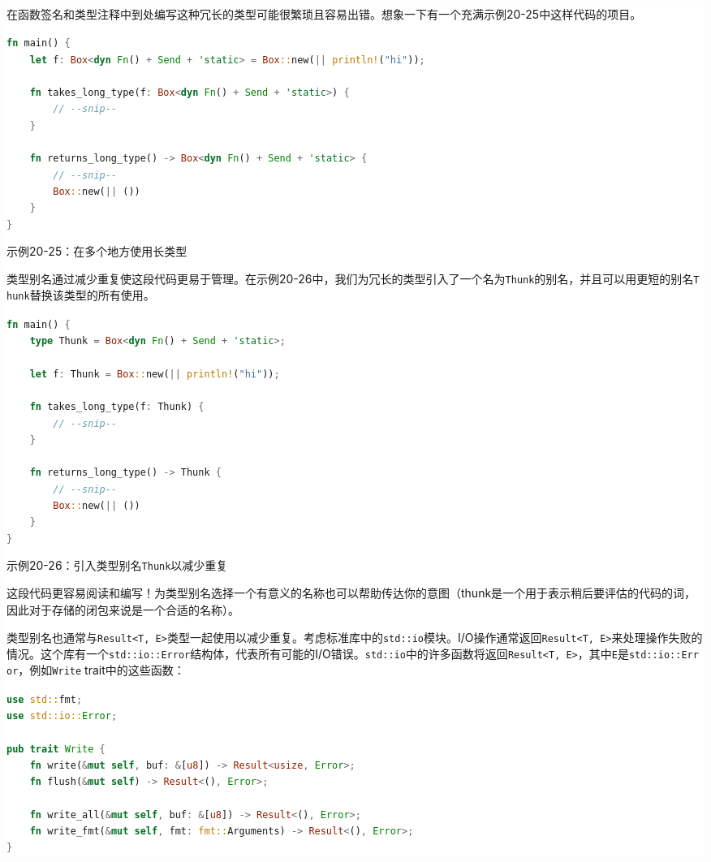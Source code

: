 在函数签名和类型注释中到处编写这种冗长的类型可能很繁琐且容易出错。想象一下有一个充满示例20-25中这样代码的项目。

```rust
fn main() {
    let f: Box<dyn Fn() + Send + 'static> = Box::new(|| println!("hi"));

    fn takes_long_type(f: Box<dyn Fn() + Send + 'static>) {
        // --snip--
    }

    fn returns_long_type() -> Box<dyn Fn() + Send + 'static> {
        // --snip--
        Box::new(|| ())
    }
}
```

示例20-25：在多个地方使用长类型

类型别名通过减少重复使这段代码更易于管理。在示例20-26中，我们为冗长的类型引入了一个名为`Thunk`的别名，并且可以用更短的别名`Thunk`替换该类型的所有使用。

```rust
fn main() {
    type Thunk = Box<dyn Fn() + Send + 'static>;

    let f: Thunk = Box::new(|| println!("hi"));

    fn takes_long_type(f: Thunk) {
        // --snip--
    }

    fn returns_long_type() -> Thunk {
        // --snip--
        Box::new(|| ())
    }
}
```

示例20-26：引入类型别名`Thunk`以减少重复

这段代码更容易阅读和编写！为类型别名选择一个有意义的名称也可以帮助传达你的意图（thunk是一个用于表示稍后要评估的代码的词，因此对于存储的闭包来说是一个合适的名称）。

类型别名也通常与`Result<T, E>`类型一起使用以减少重复。考虑标准库中的`std::io`模块。I/O操作通常返回`Result<T, E>`来处理操作失败的情况。这个库有一个`std::io::Error`结构体，代表所有可能的I/O错误。`std::io`中的许多函数将返回`Result<T, E>`，其中`E`是`std::io::Error`，例如`Write` trait中的这些函数：

```rust
use std::fmt;
use std::io::Error;

pub trait Write {
    fn write(&mut self, buf: &[u8]) -> Result<usize, Error>;
    fn flush(&mut self) -> Result<(), Error>;

    fn write_all(&mut self, buf: &[u8]) -> Result<(), Error>;
    fn write_fmt(&mut self, fmt: fmt::Arguments) -> Result<(), Error>;
}
```
